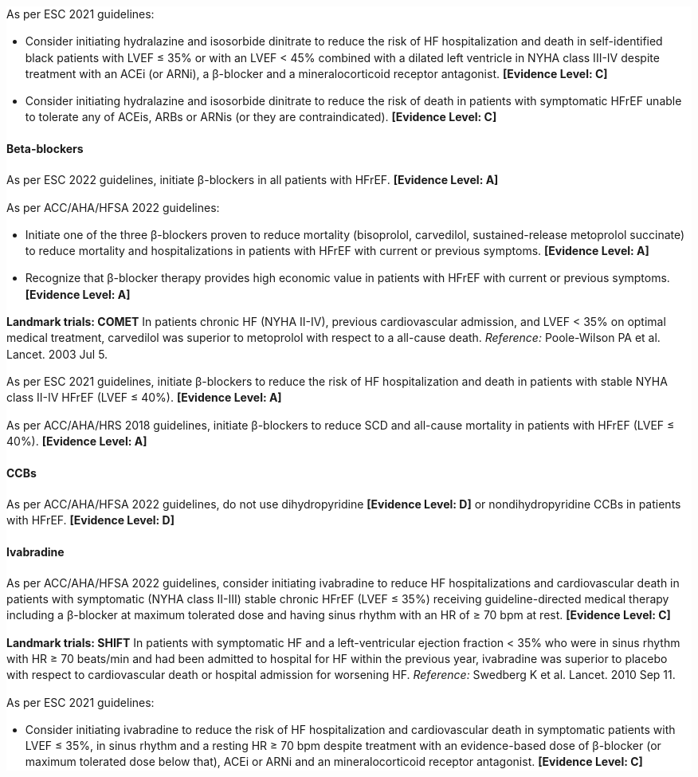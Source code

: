 As per ESC 2021 guidelines:

- Consider initiating hydralazine and isosorbide dinitrate to reduce the risk of HF hospitalization and death in self-identified black patients with LVEF ≤ 35% or with an LVEF < 45% combined with a dilated left ventricle in NYHA class III-IV despite treatment with an ACEi (or ARNi), a β-blocker and a mineralocorticoid receptor antagonist. **[Evidence Level: C]**

- Consider initiating hydralazine and isosorbide dinitrate to reduce the risk of death in patients with symptomatic HFrEF unable to tolerate any of ACEis, ARBs or ARNis (or they are contraindicated). **[Evidence Level: C]**

#### Beta-blockers

As per ESC 2022 guidelines, initiate β-blockers in all patients with HFrEF. **[Evidence Level: A]**

As per ACC/AHA/HFSA 2022 guidelines:

- Initiate one of the three β-blockers proven to reduce mortality (bisoprolol, carvedilol, sustained-release metoprolol succinate) to reduce mortality and hospitalizations in patients with HFrEF with current or previous symptoms. **[Evidence Level: A]**

- Recognize that β-blocker therapy provides high economic value in patients with HFrEF with current or previous symptoms. **[Evidence Level: A]**

**Landmark trials: COMET**
In patients chronic HF (NYHA II-IV), previous cardiovascular admission, and LVEF < 35% on optimal medical treatment, carvedilol was superior to metoprolol with respect to a all-cause death.
*Reference:* Poole-Wilson PA et al. Lancet. 2003 Jul 5.

As per ESC 2021 guidelines, initiate β-blockers to reduce the risk of HF hospitalization and death in patients with stable NYHA class II-IV HFrEF (LVEF ≤ 40%). **[Evidence Level: A]**

As per ACC/AHA/HRS 2018 guidelines, initiate β-blockers to reduce SCD and all-cause mortality in patients with HFrEF (LVEF ≤ 40%). **[Evidence Level: A]**

#### CCBs

As per ACC/AHA/HFSA 2022 guidelines, do not use dihydropyridine **[Evidence Level: D]** or nondihydropyridine CCBs in patients with HFrEF. **[Evidence Level: D]**

#### Ivabradine

As per ACC/AHA/HFSA 2022 guidelines, consider initiating ivabradine to reduce HF hospitalizations and cardiovascular death in patients with symptomatic (NYHA class II-III) stable chronic HFrEF (LVEF ≤ 35%) receiving guideline-directed medical therapy including a β-blocker at maximum tolerated dose and having sinus rhythm with an HR of ≥ 70 bpm at rest. **[Evidence Level: C]**

**Landmark trials: SHIFT**
In patients with symptomatic HF and a left-ventricular ejection fraction < 35% who were in sinus rhythm with HR ≥ 70 beats/min and had been admitted to hospital for HF within the previous year, ivabradine was superior to placebo with respect to cardiovascular death or hospital admission for worsening HF.
*Reference:* Swedberg K et al. Lancet. 2010 Sep 11.

As per ESC 2021 guidelines:

- Consider initiating ivabradine to reduce the risk of HF hospitalization and cardiovascular death in symptomatic patients with LVEF ≤ 35%, in sinus rhythm and a resting HR ≥ 70 bpm despite treatment with an evidence-based dose of β-blocker (or maximum tolerated dose below that), ACEi or ARNi and an mineralocorticoid receptor antagonist. **[Evidence Level: C]**
